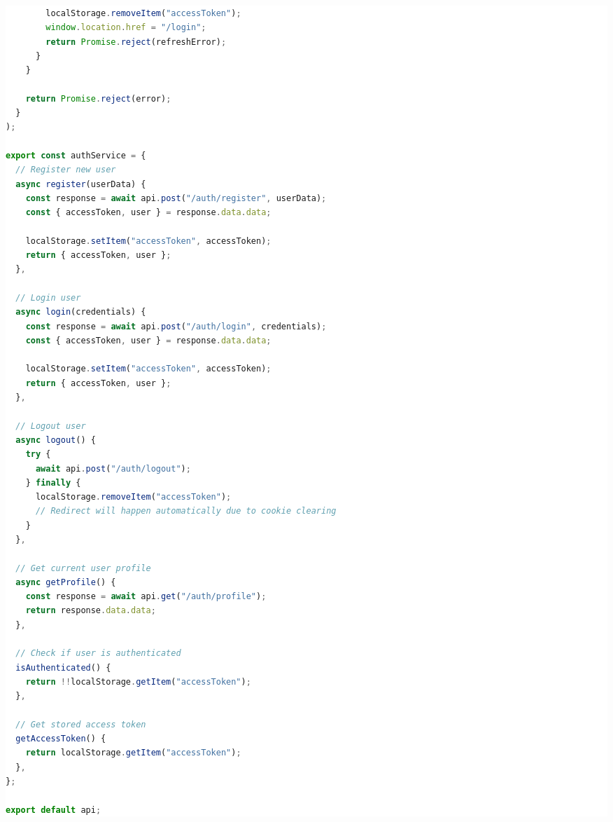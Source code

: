 ```javascript
        localStorage.removeItem("accessToken");
        window.location.href = "/login";
        return Promise.reject(refreshError);
      }
    }

    return Promise.reject(error);
  }
);

export const authService = {
  // Register new user
  async register(userData) {
    const response = await api.post("/auth/register", userData);
    const { accessToken, user } = response.data.data;

    localStorage.setItem("accessToken", accessToken);
    return { accessToken, user };
  },

  // Login user
  async login(credentials) {
    const response = await api.post("/auth/login", credentials);
    const { accessToken, user } = response.data.data;

    localStorage.setItem("accessToken", accessToken);
    return { accessToken, user };
  },

  // Logout user
  async logout() {
    try {
      await api.post("/auth/logout");
    } finally {
      localStorage.removeItem("accessToken");
      // Redirect will happen automatically due to cookie clearing
    }
  },

  // Get current user profile
  async getProfile() {
    const response = await api.get("/auth/profile");
    return response.data.data;
  },

  // Check if user is authenticated
  isAuthenticated() {
    return !!localStorage.getItem("accessToken");
  },

  // Get stored access token
  getAccessToken() {
    return localStorage.getItem("accessToken");
  },
};

export default api;
```
